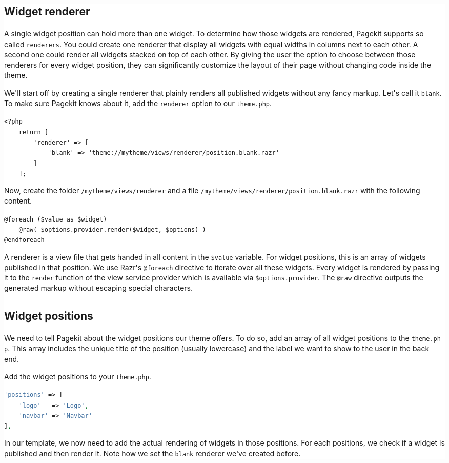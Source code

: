 
## Widget renderer

A single widget position can hold more than one widget. To determine how those widgets are rendered, Pagekit supports so called `renderers`.  You could create one renderer that display all widgets with equal widths in columns next to each other. A second one could render all widgets stacked on top of each other. By giving the user the option to choose between those renderers for every widget position, they can significantly customize the layout of their page without changing code inside the theme.

We'll start off by creating a single renderer that plainly renders all published widgets without any fancy markup. Let's call it `blank`. To make sure Pagekit knows about it, add the `renderer` option to our `theme.php`.

```
<?php
    return [
        'renderer' => [
            'blank' => 'theme://mytheme/views/renderer/position.blank.razr'
        ]
    ];
```

Now, create the folder `/mytheme/views/renderer` and a file `/mytheme/views/renderer/position.blank.razr` with the following content.

```
@foreach ($value as $widget)
    @raw( $options.provider.render($widget, $options) )
@endforeach
```

A renderer is a view file that gets handed in all content in the `$value` variable. For widget positions, this is an array of widgets published in that position. We use Razr's `@foreach` directive to iterate over all these widgets. Every widget is rendered by passing it to the `render` function of the view service provider which is available via `$options.provider`. The `@raw` directive outputs the generated markup without escaping special characters.

## Widget positions

We need to tell Pagekit about the widget positions our theme offers. To do so, add an array of all widget positions to the `theme.php`. This array includes the unique title of the position (usually lowercase) and the label we want to show to the user in the back end.

Add the widget positions to your `theme.php`.

```php
'positions' => [
    'logo'   => 'Logo',
    'navbar' => 'Navbar'
],
```

In our template, we now need to add the actual rendering of widgets in those positions. For each positions, we check if a widget is published and then render it. Note how we set the `blank` renderer we've created before.
